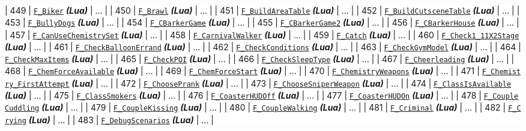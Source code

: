 |  449 | [`F_Biker`](./F_Biker) **_(Lua)_**                                                                     | ...                                                |
|  450 | [`F_Brawl`](./F_Brawl) **_(Lua)_**                                                                     | ...                                                |
|  451 | [`F_BuildAreaTable`](./F_BuildAreaTable) **_(Lua)_**                                                   | ...                                                |
|  452 | [`F_BuildCutsceneTable`](./F_BuildCutsceneTable) **_(Lua)_**                                           | ...                                                |
|  453 | [`F_BullyDogs`](./F_BullyDogs) **_(Lua)_**                                                             | ...                                                |
|  454 | [`F_CBarkerGame`](./F_CBarkerGame) **_(Lua)_**                                                         | ...                                                |
|  455 | [`F_CBarkerGame2`](./F_CBarkerGame2) **_(Lua)_**                                                       | ...                                                |
|  456 | [`F_CBarkerHouse`](./F_CBarkerHouse) **_(Lua)_**                                                       | ...                                                |
|  457 | [`F_CanUseChemistrySet`](./F_CanUseChemistrySet) **_(Lua)_**                                           | ...                                                |
|  458 | [`F_CarnivalWalker`](./F_CarnivalWalker) **_(Lua)_**                                                   | ...                                                |
|  459 | [`F_Catch`](./F_Catch) **_(Lua)_**                                                                     | ...                                                |
|  460 | [`F_Check1_11X2Stage`](./F_Check1_11X2Stage) **_(Lua)_**                                               | ...                                                |
|  461 | [`F_CheckBalloonErrand`](./F_CheckBalloonErrand) **_(Lua)_**                                           | ...                                                |
|  462 | [`F_CheckConditions`](./F_CheckConditions) **_(Lua)_**                                                 | ...                                                |
|  463 | [`F_CheckGymModel`](./F_CheckGymModel) **_(Lua)_**                                                     | ...                                                |
|  464 | [`F_CheckMaxItems`](./F_CheckMaxItems) **_(Lua)_**                                                     | ...                                                |
|  465 | [`F_CheckPOI`](./F_CheckPOI) **_(Lua)_**                                                               | ...                                                |
|  466 | [`F_CheckSleepType`](./F_CheckSleepType) **_(Lua)_**                                                   | ...                                                |
|  467 | [`F_Cheerleading`](./F_Cheerleading) **_(Lua)_**                                                       | ...                                                |
|  468 | [`F_ChemForceAvailable`](./F_ChemForceAvailable) **_(Lua)_**                                           | ...                                                |
|  469 | [`F_ChemForceStart`](./F_ChemForceStart) **_(Lua)_**                                                   | ...                                                |
|  470 | [`F_ChemistryWeapons`](./F_ChemistryWeapons) **_(Lua)_**                                               | ...                                                |
|  471 | [`F_Chemistry_FirstAttempt`](./F_Chemistry_FirstAttempt) **_(Lua)_**                                   | ...                                                |
|  472 | [`F_ChoosePrank`](./F_ChoosePrank) **_(Lua)_**                                                         | ...                                                |
|  473 | [`F_ChooseSniperWeapon`](./F_ChooseSniperWeapon) **_(Lua)_**                                           | ...                                                |
|  474 | [`F_ClassIsAvailable`](./F_ClassIsAvailable) **_(Lua)_**                                               | ...                                                |
|  475 | [`F_ClassSmokers`](./F_ClassSmokers) **_(Lua)_**                                                       | ...                                                |
|  476 | [`F_CoasterHUDOff`](./F_CoasterHUDOff) **_(Lua)_**                                                     | ...                                                |
|  477 | [`F_CoasterHUDOn`](./F_CoasterHUDOn) **_(Lua)_**                                                       | ...                                                |
|  478 | [`F_CoupleCuddling`](./F_CoupleCuddling) **_(Lua)_**                                                   | ...                                                |
|  479 | [`F_CoupleKissing`](./F_CoupleKissing) **_(Lua)_**                                                     | ...                                                |
|  480 | [`F_CoupleWalking`](./F_CoupleWalking) **_(Lua)_**                                                     | ...                                                |
|  481 | [`F_Criminal`](./F_Criminal) **_(Lua)_**                                                               | ...                                                |
|  482 | [`F_Crying`](./F_Crying) **_(Lua)_**                                                                   | ...                                                |
|  483 | [`F_DebugScenarios`](./F_DebugScenarios) **_(Lua)_**                                                   | ...                                                |